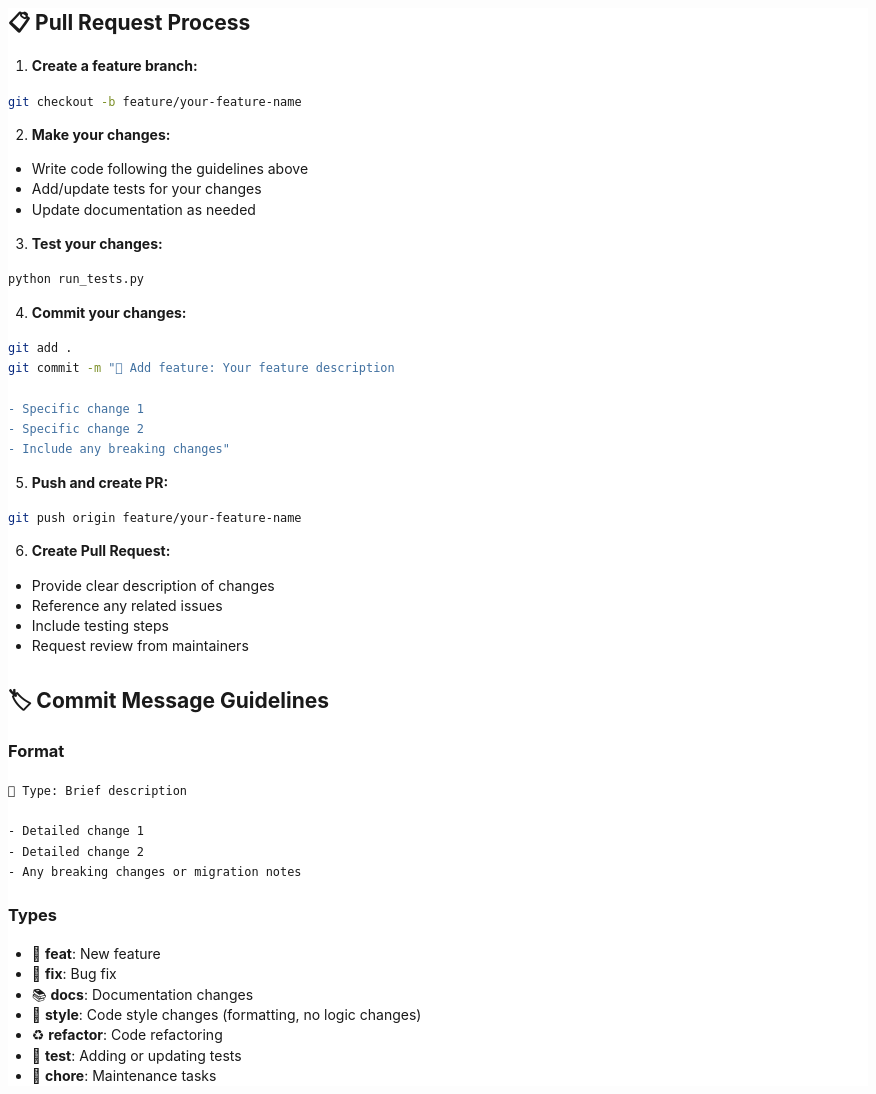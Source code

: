 ## 📋 Pull Request Process

1. **Create a feature branch:**
```bash
git checkout -b feature/your-feature-name
```

2. **Make your changes:**
- Write code following the guidelines above
- Add/update tests for your changes
- Update documentation as needed

3. **Test your changes:**
```bash
python run_tests.py
```

4. **Commit your changes:**
```bash
git add .
git commit -m "🎉 Add feature: Your feature description

- Specific change 1
- Specific change 2
- Include any breaking changes"
```

5. **Push and create PR:**
```bash
git push origin feature/your-feature-name
```

6. **Create Pull Request:**
- Provide clear description of changes
- Reference any related issues
- Include testing steps
- Request review from maintainers

## 🏷 Commit Message Guidelines

### Format
```
🎨 Type: Brief description

- Detailed change 1  
- Detailed change 2
- Any breaking changes or migration notes
```

### Types
- 🎉 **feat**: New feature
- 🐛 **fix**: Bug fix
- 📚 **docs**: Documentation changes
- 🎨 **style**: Code style changes (formatting, no logic changes)
- ♻️ **refactor**: Code refactoring
- 🧪 **test**: Adding or updating tests
- 🔧 **chore**: Maintenance tasks
